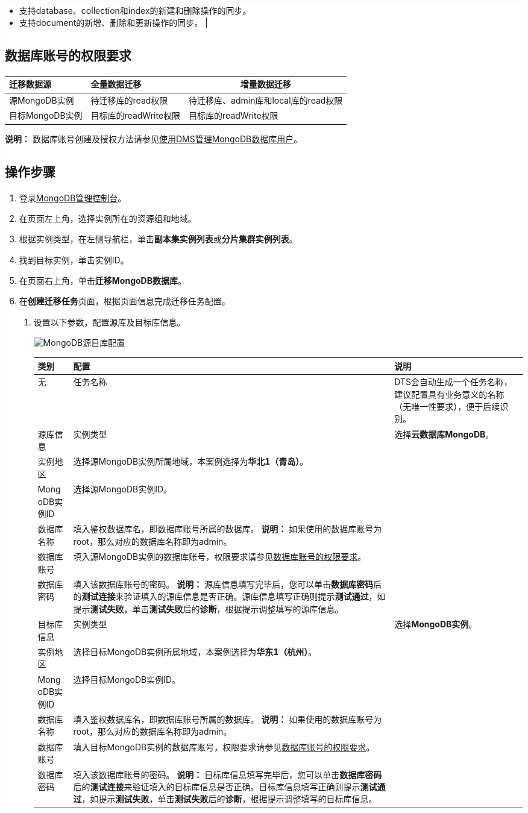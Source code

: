 -   支持database、collection和index的新建和删除操作的同步。
-   支持document的新增、删除和更新操作的同步。 |

## 数据库账号的权限要求

|迁移数据源|全量数据迁移|增量数据迁移|
|:----|:-----|------|
|源MongoDB实例|待迁移库的read权限|待迁移库、admin库和local库的read权限|
|目标MongoDB实例|目标库的readWrite权限|目标库的readWrite权限|

**说明：** 数据库账号创建及授权方法请参见[使用DMS管理MongoDB数据库用户](/intl.zh-CN/用户指南/账号管理/MongoDB数据库账号权限管理.md)。

## 操作步骤

1.  登录[MongoDB管理控制台](https://mongodb.console.aliyun.com/)。

2.  在页面左上角，选择实例所在的资源组和地域。

3.  根据实例类型，在左侧导航栏，单击**副本集实例列表**或**分片集群实例列表**。

4.  找到目标实例，单击实例ID。

5.  在页面右上角，单击**迁移MongoDB数据库**。

6.  在**创建迁移任务**页面，根据页面信息完成迁移任务配置。

    1.  设置以下参数，配置源库及目标库信息。

        ![MongoDB源目库配置](https://static-aliyun-doc.oss-accelerate.aliyuncs.com/assets/img/zh-CN/0897549951/p43677.png)

        |类别|配置|说明|
        |:-|:-|:-|
        |无|任务名称|DTS会自动生成一个任务名称，建议配置具有业务意义的名称（无唯一性要求），便于后续识别。|
        |源库信息|实例类型|选择**云数据库MongoDB**。|
        |实例地区|选择源MongoDB实例所属地域，本案例选择为**华北1（青岛）**。|
        |MongoDB实例ID|选择源MongoDB实例ID。|
        |数据库名称|填入鉴权数据库名，即数据库账号所属的数据库。 **说明：** 如果使用的数据库账号为root，那么对应的数据库名称即为admin。 |
        |数据库账号|填入源MongoDB实例的数据库账号，权限要求请参见[数据库账号的权限要求](#section_jh6_15m_pea)。|
        |数据库密码|填入该数据库账号的密码。 **说明：** 源库信息填写完毕后，您可以单击**数据库密码**后的**测试连接**来验证填入的源库信息是否正确。源库信息填写正确则提示**测试通过**，如提示**测试失败**，单击**测试失败**后的**诊断**，根据提示调整填写的源库信息。 |
        |目标库信息|实例类型|选择**MongoDB实例**。|
        |实例地区|选择目标MongoDB实例所属地域，本案例选择为**华东1（杭州）**。|
        |MongoDB实例ID|选择目标MongoDB实例ID。|
        |数据库名称|填入鉴权数据库名，即数据库账号所属的数据库。 **说明：** 如果使用的数据库账号为root，那么对应的数据库名称即为admin。 |
        |数据库账号|填入目标MongoDB实例的数据库账号，权限要求请参见[数据库账号的权限要求](#section_jh6_15m_pea)。|
        |数据库密码|填入该数据库账号的密码。 **说明：** 目标库信息填写完毕后，您可以单击**数据库密码**后的**测试连接**来验证填入的目标库信息是否正确。目标库信息填写正确则提示**测试通过**，如提示**测试失败**，单击**测试失败**后的**诊断**，根据提示调整填写的目标库信息。 |
